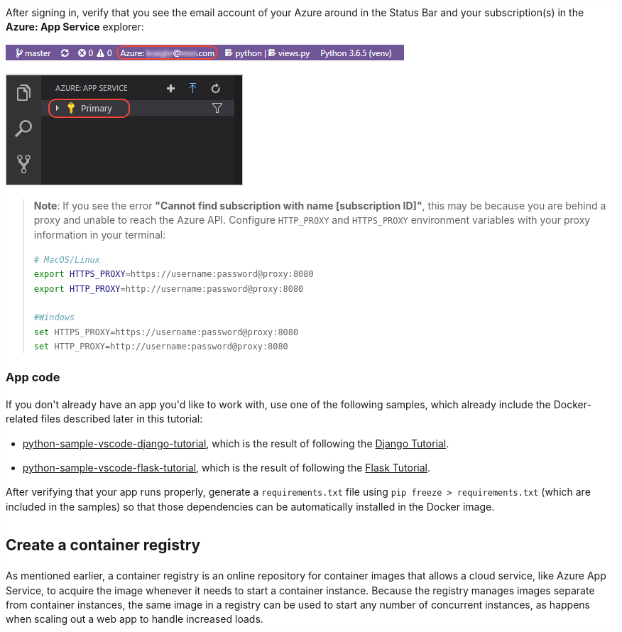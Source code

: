 After signing in, verify that you see the email account of your Azure around in the Status Bar and your subscription(s) in the **Azure: App Service** explorer:

![VS Code status bar showing Azure account](images/deploy-azure/azure-account-status-bar.png)

![VS Code Azure App Service explorer showing subscriptions](images/deploy-azure/azure-subscription-view.png)

> **Note**: If you see the error **"Cannot find subscription with name [subscription ID]"**, this may be because you are behind a proxy and unable to reach the Azure API. Configure `HTTP_PROXY` and `HTTPS_PROXY` environment variables with your proxy information in your terminal:
>
> ```sh
> # MacOS/Linux
> export HTTPS_PROXY=https://username:password@proxy:8080
> export HTTP_PROXY=http://username:password@proxy:8080
>
> #Windows
> set HTTPS_PROXY=https://username:password@proxy:8080
> set HTTP_PROXY=http://username:password@proxy:8080
> ```

### App code

If you don't already have an app you'd like to work with, use one of the following samples, which already include the Docker-related files described later in this tutorial:

- [python-sample-vscode-django-tutorial](https://github.com/Microsoft/python-sample-vscode-django-tutorial), which is the result of following the [Django Tutorial](/docs/python/tutorial-django.md).

- [python-sample-vscode-flask-tutorial](https://github.com/Microsoft/python-sample-vscode-flask-tutorial), which is the result of following the [Flask Tutorial](/docs/python/tutorial-flask.md).

After verifying that your app runs properly, generate a `requirements.txt` file using `pip freeze > requirements.txt` (which are included in the samples) so that those dependencies can be automatically installed in the Docker image.

## Create a container registry

As mentioned earlier, a container registry is an online repository for container images that allows a cloud service, like Azure App Service, to acquire the image whenever it needs to start a container instance. Because the registry manages images separate from container instances, the same image in a registry can be used to start any number of concurrent instances, as happens when scaling out a web app to handle increased loads.
